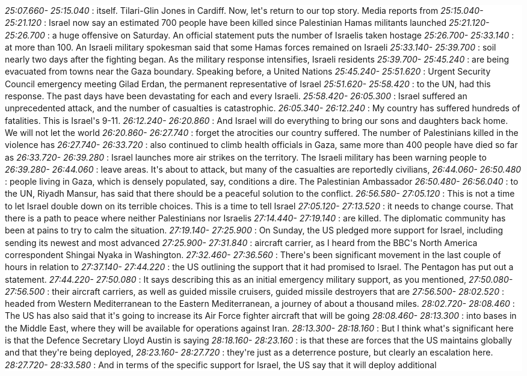 *25:07.660- 25:15.040* :  itself. Tilari-Glin Jones in Cardiff. Now, let's return to our top story. Media reports from
*25:15.040- 25:21.120* :  Israel now say an estimated 700 people have been killed since Palestinian Hamas militants launched
*25:21.120- 25:26.700* :  a huge offensive on Saturday. An official statement puts the number of Israelis taken hostage
*25:26.700- 25:33.140* :  at more than 100. An Israeli military spokesman said that some Hamas forces remained on Israeli
*25:33.140- 25:39.700* :  soil nearly two days after the fighting began. As the military response intensifies, Israeli residents
*25:39.700- 25:45.240* :  are being evacuated from towns near the Gaza boundary. Speaking before, a United Nations
*25:45.240- 25:51.620* :  Urgent Security Council emergency meeting Gilad Erdan, the permanent representative of Israel
*25:51.620- 25:58.420* :  to the UN, had this response. The past days have been devastating for each and every Israeli.
*25:58.420- 26:05.300* :  Israel suffered an unprecedented attack, and the number of casualties is catastrophic.
*26:05.340- 26:12.240* :  My country has suffered hundreds of fatalities. This is Israel's 9-11.
*26:12.240- 26:20.860* :  And Israel will do everything to bring our sons and daughters back home. We will not let the world
*26:20.860- 26:27.740* :  forget the atrocities our country suffered. The number of Palestinians killed in the violence has
*26:27.740- 26:33.720* :  also continued to climb health officials in Gaza, same more than 400 people have died so far as
*26:33.720- 26:39.280* :  Israel launches more air strikes on the territory. The Israeli military has been warning people to
*26:39.280- 26:44.060* :  leave areas. It's about to attack, but many of the casualties are reportedly civilians,
*26:44.060- 26:50.480* :  people living in Gaza, which is densely populated, say, conditions a dire. The Palestinian Ambassador
*26:50.480- 26:56.040* :  to the UN, Riyadh Mansur, has said that there should be a peaceful solution to the conflict.
*26:56.580- 27:05.120* :  This is not a time to let Israel double down on its terrible choices. This is a time to tell Israel
*27:05.120- 27:13.520* :  it needs to change course. That there is a path to peace where neither Palestinians nor Israelis
*27:14.440- 27:19.140* :  are killed. The diplomatic community has been at pains to try to calm the situation.
*27:19.140- 27:25.900* :  On Sunday, the US pledged more support for Israel, including sending its newest and most advanced
*27:25.900- 27:31.840* :  aircraft carrier, as I heard from the BBC's North America correspondent Shingai Nyaka in Washington.
*27:32.460- 27:36.560* :  There's been significant movement in the last couple of hours in relation to
*27:37.140- 27:44.220* :  the US outlining the support that it had promised to Israel. The Pentagon has put out a statement.
*27:44.220- 27:50.080* :  It says describing this as an initial emergency military support, as you mentioned,
*27:50.080- 27:56.500* :  their aircraft carriers, as well as guided missile cruisers, guided missile destroyers that are
*27:56.500- 28:02.520* :  headed from Western Mediterranean to the Eastern Mediterranean, a journey of about a thousand miles.
*28:02.720- 28:08.460* :  The US has also said that it's going to increase its Air Force fighter aircraft that will be going
*28:08.460- 28:13.300* :  into bases in the Middle East, where they will be available for operations against Iran.
*28:13.300- 28:18.160* :  But I think what's significant here is that the Defence Secretary Lloyd Austin is saying
*28:18.160- 28:23.160* :  is that these are forces that the US maintains globally and that they're being deployed,
*28:23.160- 28:27.720* :  they're just as a deterrence posture, but clearly an escalation here.
*28:27.720- 28:33.580* :  And in terms of the specific support for Israel, the US say that it will deploy additional